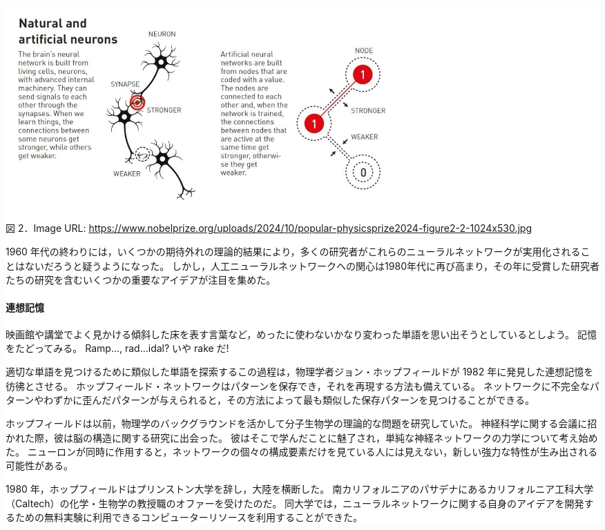 
<div class="figcenter">

<img src="/2025assets/popular-physicsprize2024-figure2-2.jpg" style="width:66%;">
</div>
<div class="figcaption">

図 2．Image URL: https://www.nobelprize.org/uploads/2024/10/popular-physicsprize2024-figure2-2-1024x530.jpg
</div>

1960 年代の終わりには，いくつかの期待外れの理論的結果により，多くの研究者がこれらのニューラルネットワークが実用化されることはないだろうと疑うようになった。
しかし，人工ニューラルネットワークへの関心は1980年代に再び高まり，その年に受賞した研究者たちの研究を含むいくつかの重要なアイデアが注目を集めた。


#### 連想記憶

映画館や講堂でよく見かける傾斜した床を表す言葉など，めったに使わないかなり変わった単語を思い出そうとしているとしよう。
記憶をたどってみる。
Ramp..., rad...idal? いや rake だ!


適切な単語を見つけるために類似した単語を探索するこの過程は，物理学者ジョン・ホップフィールドが 1982 年に発見した連想記憶を彷彿とさせる。
ホップフィールド・ネットワークはパターンを保存でき，それを再現する方法も備えている。
ネットワークに不完全なパターンやわずかに歪んだパターンが与えられると，その方法によって最も類似した保存パターンを見つけることができる。


ホップフィールドは以前，物理学のバックグラウンドを活かして分子生物学の理論的な問題を研究していた。
神経科学に関する会議に招かれた際，彼は脳の構造に関する研究に出会った。
彼はそこで学んだことに魅了され，単純な神経ネットワークの力学について考え始めた。
ニューロンが同時に作用すると，ネットワークの個々の構成要素だけを見ている人には見えない，新しい強力な特性が生み出される可能性がある。


1980 年，ホップフィールドはプリンストン大学を辞し，大陸を横断した。
南カリフォルニアのパサデナにあるカリフォルニア工科大学（Caltech）の化学・生物学の教授職のオファーを受けたのだ。
同大学では，ニューラルネットワークに関する自身のアイデアを開発するための無料実験に利用できるコンピューターリソースを利用することができた。
